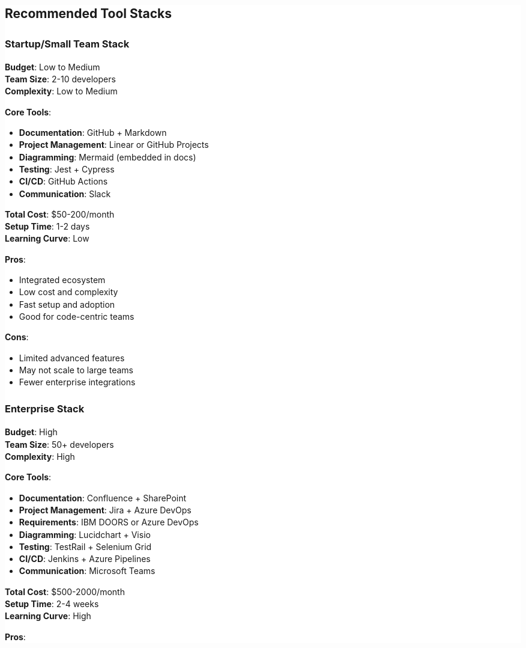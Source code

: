 ## Recommended Tool Stacks

### Startup/Small Team Stack

**Budget**: Low to Medium  
**Team Size**: 2-10 developers  
**Complexity**: Low to Medium

**Core Tools**:

- **Documentation**: GitHub + Markdown
- **Project Management**: Linear or GitHub Projects
- **Diagramming**: Mermaid (embedded in docs)
- **Testing**: Jest + Cypress
- **CI/CD**: GitHub Actions
- **Communication**: Slack

**Total Cost**: $50-200/month  
**Setup Time**: 1-2 days  
**Learning Curve**: Low

**Pros**:

- Integrated ecosystem
- Low cost and complexity
- Fast setup and adoption
- Good for code-centric teams

**Cons**:

- Limited advanced features
- May not scale to large teams
- Fewer enterprise integrations

### Enterprise Stack

**Budget**: High  
**Team Size**: 50+ developers  
**Complexity**: High

**Core Tools**:

- **Documentation**: Confluence + SharePoint
- **Project Management**: Jira + Azure DevOps
- **Requirements**: IBM DOORS or Azure DevOps
- **Diagramming**: Lucidchart + Visio
- **Testing**: TestRail + Selenium Grid
- **CI/CD**: Jenkins + Azure Pipelines
- **Communication**: Microsoft Teams

**Total Cost**: $500-2000/month  
**Setup Time**: 2-4 weeks  
**Learning Curve**: High

**Pros**:
